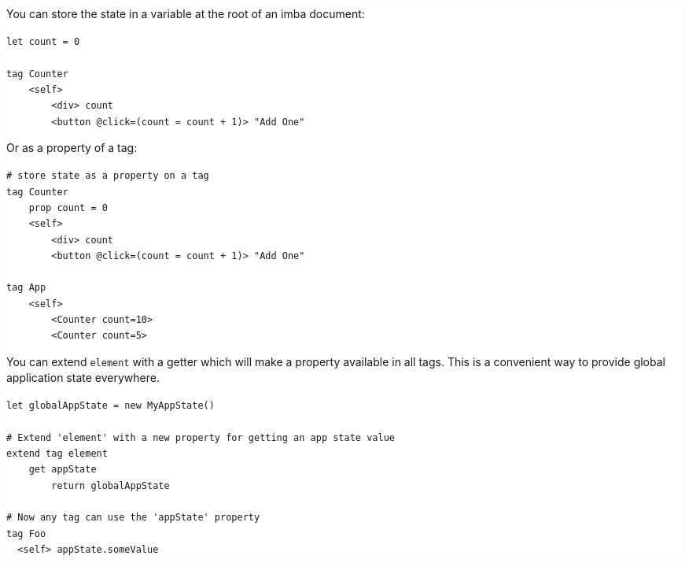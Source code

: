 You can store the state in a variable at the root of an imba document:
```imba
let count = 0

tag Counter
    <self>
        <div> count
        <button @click=(count = count + 1)> "Add One"
```

Or as a property of a tag:
```imba
# store state as a property on a tag
tag Counter
    prop count = 0
    <self>
        <div> count
        <button @click=(count = count + 1)> "Add One"

tag App
    <self>
        <Counter count=10>
        <Counter count=5>
```


You can extend `element` with a getter which will make a property available in all tags. This is a convenient way to provide global application state everywhere.
```imba
let globalAppState = new MyAppState()

# Extend 'element' with a new property for getting an app state value
extend tag element
    get appState
        return globalAppState

# Now any tag can use the 'appState' property
tag Foo
  <self> appState.someValue
```